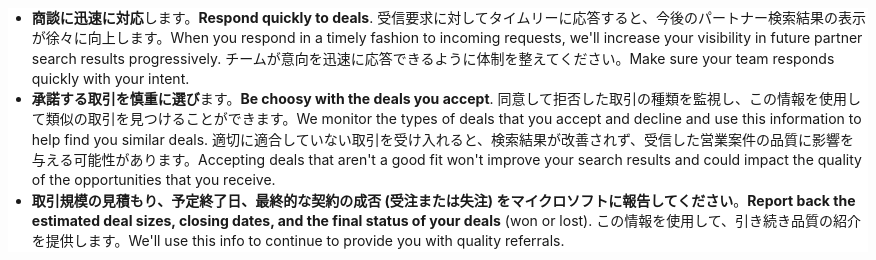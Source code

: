 - <span data-ttu-id="a61b9-227">**商談に迅速に対応**します。</span><span class="sxs-lookup"><span data-stu-id="a61b9-227">**Respond quickly to deals**.</span></span> <span data-ttu-id="a61b9-228">受信要求に対してタイムリーに応答すると、今後のパートナー検索結果の表示が徐々に向上します。</span><span class="sxs-lookup"><span data-stu-id="a61b9-228">When you respond in a timely fashion to incoming requests, we'll increase your visibility in future partner search results progressively.</span></span> <span data-ttu-id="a61b9-229">チームが意向を迅速に応答できるように体制を整えてください。</span><span class="sxs-lookup"><span data-stu-id="a61b9-229">Make sure your team responds quickly with your intent.</span></span>
- <span data-ttu-id="a61b9-230">**承諾する取引を慎重に選び**ます。</span><span class="sxs-lookup"><span data-stu-id="a61b9-230">**Be choosy with the deals you accept**.</span></span> <span data-ttu-id="a61b9-231">同意して拒否した取引の種類を監視し、この情報を使用して類似の取引を見つけることができます。</span><span class="sxs-lookup"><span data-stu-id="a61b9-231">We monitor the types of deals that you accept and decline and use this information to help find you similar deals.</span></span> <span data-ttu-id="a61b9-232">適切に適合していない取引を受け入れると、検索結果が改善されず、受信した営業案件の品質に影響を与える可能性があります。</span><span class="sxs-lookup"><span data-stu-id="a61b9-232">Accepting deals that aren't a good fit won't improve your search results and could impact the quality of the opportunities that you receive.</span></span>
- <span data-ttu-id="a61b9-233">**取引規模の見積もり、予定終了日、最終的な契約の成否 (受注または失注) をマイクロソフトに報告してください**。</span><span class="sxs-lookup"><span data-stu-id="a61b9-233">**Report back the estimated deal sizes, closing dates, and the final status of your deals** (won or lost).</span></span> <span data-ttu-id="a61b9-234">この情報を使用して、引き続き品質の紹介を提供します。</span><span class="sxs-lookup"><span data-stu-id="a61b9-234">We'll use this info to continue to provide you with quality referrals.</span></span>

